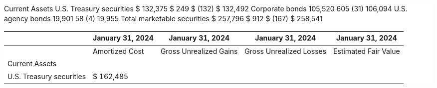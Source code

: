 <td>Current Assets</td>
<td></td>
<td></td>
<td></td>
<td></td>
</tr>
<tr>
<td>U.S. Treasury securities</td>
<td>$ 132,375</td>
<td>$ 249</td>
<td>$ (132)</td>
<td>$ 132,492</td>
</tr>
<tr>
<td>Corporate bonds</td>
<td>105,520</td>
<td>605</td>
<td>(31)</td>
<td>106,094</td>
</tr>
<tr>
<td>U.S. agency bonds</td>
<td>19,901</td>
<td>58</td>
<td>(4)</td>
<td>19,955</td>
</tr>
<tr>
<td>Total marketable securities</td>
<td>$ 257,796</td>
<td>$ 912</td>
<td>$ (167)</td>
<td>$ 258,541</td>
</tr>
</tbody>
</table>
<table>
<thead>
<tr>
<th></th>
<th>January 31, 2024</th>
<th>January 31, 2024</th>
<th>January 31, 2024</th>
<th>January 31, 2024</th>
</tr>
</thead>
<tbody>
<tr>
<td></td>
<td>Amortized Cost</td>
<td>Gross Unrealized Gains</td>
<td>Gross Unrealized Losses</td>
<td>Estimated Fair Value</td>
</tr>
<tr>
<td>Current Assets</td>
<td></td>
<td></td>
<td></td>
<td></td>
</tr>
<tr>
<td>U.S. Treasury securities</td>
<td>$ 162,485</td>